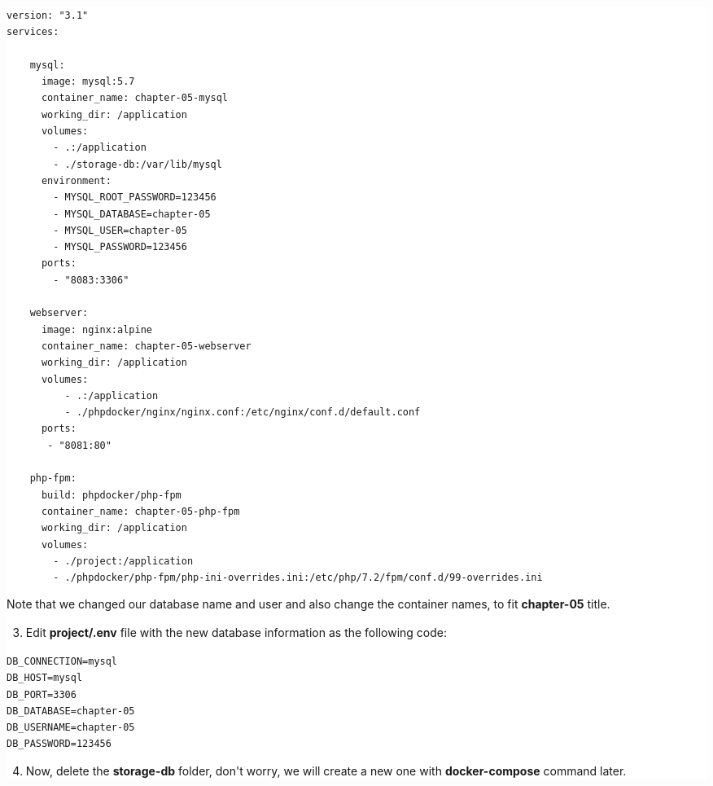 ```
version: "3.1"
services:

    mysql:
      image: mysql:5.7
      container_name: chapter-05-mysql
      working_dir: /application
      volumes:
        - .:/application
        - ./storage-db:/var/lib/mysql
      environment:
        - MYSQL_ROOT_PASSWORD=123456
        - MYSQL_DATABASE=chapter-05
        - MYSQL_USER=chapter-05
        - MYSQL_PASSWORD=123456
      ports:
        - "8083:3306"

    webserver:
      image: nginx:alpine
      container_name: chapter-05-webserver
      working_dir: /application
      volumes:
          - .:/application
          - ./phpdocker/nginx/nginx.conf:/etc/nginx/conf.d/default.conf
      ports:
       - "8081:80"

    php-fpm:
      build: phpdocker/php-fpm
      container_name: chapter-05-php-fpm
      working_dir: /application
      volumes:
        - ./project:/application
        - ./phpdocker/php-fpm/php-ini-overrides.ini:/etc/php/7.2/fpm/conf.d/99-overrides.ini
```

Note that we changed our database name and user and also change the container names, to fit **chapter-05** title.

3. Edit **project/.env** file with the new database information as the following code:

```
DB_CONNECTION=mysql
DB_HOST=mysql
DB_PORT=3306
DB_DATABASE=chapter-05
DB_USERNAME=chapter-05
DB_PASSWORD=123456
```
4. Now, delete the **storage-db** folder, don't worry, we will create a new one with **docker-compose** command later.
